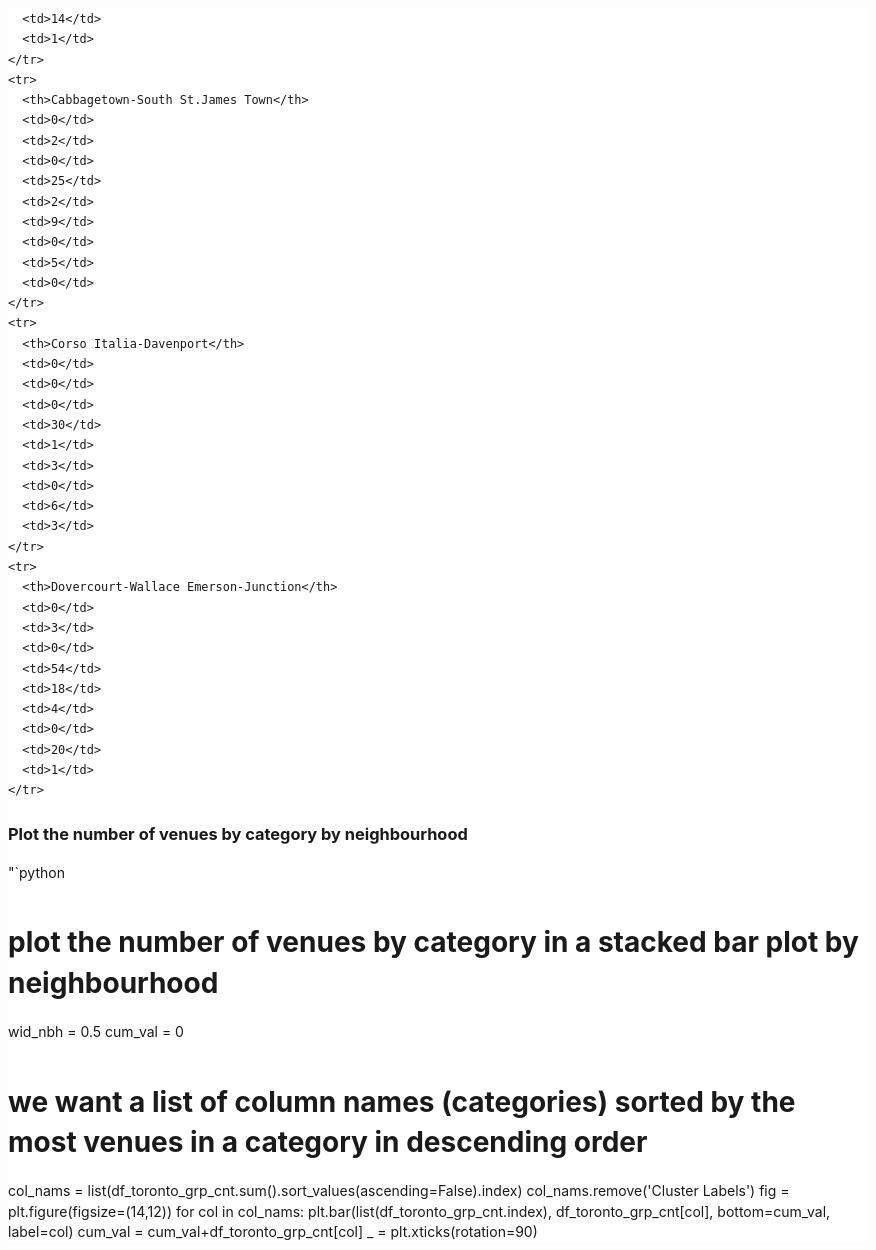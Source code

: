       <td>14</td>
      <td>1</td>
    </tr>
    <tr>
      <th>Cabbagetown-South St.James Town</th>
      <td>0</td>
      <td>2</td>
      <td>0</td>
      <td>25</td>
      <td>2</td>
      <td>9</td>
      <td>0</td>
      <td>5</td>
      <td>0</td>
    </tr>
    <tr>
      <th>Corso Italia-Davenport</th>
      <td>0</td>
      <td>0</td>
      <td>0</td>
      <td>30</td>
      <td>1</td>
      <td>3</td>
      <td>0</td>
      <td>6</td>
      <td>3</td>
    </tr>
    <tr>
      <th>Dovercourt-Wallace Emerson-Junction</th>
      <td>0</td>
      <td>3</td>
      <td>0</td>
      <td>54</td>
      <td>18</td>
      <td>4</td>
      <td>0</td>
      <td>20</td>
      <td>1</td>
    </tr>
  </tbody>
</table>
</div>



### Plot the number of venues by category by neighbourhood


"`python
# plot the number of venues by category in a stacked bar plot by neighbourhood
wid_nbh = 0.5
cum_val = 0
# we want a list of column names (categories) sorted by the most venues in a category in descending order
col_nams = list(df_toronto_grp_cnt.sum().sort_values(ascending=False).index)
col_nams.remove('Cluster Labels')
fig = plt.figure(figsize=(14,12))
for col in col_nams:
    plt.bar(list(df_toronto_grp_cnt.index), df_toronto_grp_cnt[col], bottom=cum_val, label=col)
    cum_val = cum_val+df_toronto_grp_cnt[col]
_ = plt.xticks(rotation=90)